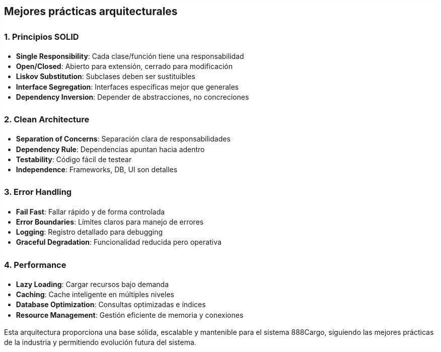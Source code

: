 ## Mejores prácticas arquitecturales

### 1. Principios SOLID
- **Single Responsibility**: Cada clase/función tiene una responsabilidad
- **Open/Closed**: Abierto para extensión, cerrado para modificación
- **Liskov Substitution**: Subclases deben ser sustituibles
- **Interface Segregation**: Interfaces específicas mejor que generales
- **Dependency Inversion**: Depender de abstracciones, no concreciones

### 2. Clean Architecture
- **Separation of Concerns**: Separación clara de responsabilidades
- **Dependency Rule**: Dependencias apuntan hacia adentro
- **Testability**: Código fácil de testear
- **Independence**: Frameworks, DB, UI son detalles

### 3. Error Handling
- **Fail Fast**: Fallar rápido y de forma controlada
- **Error Boundaries**: Límites claros para manejo de errores
- **Logging**: Registro detallado para debugging
- **Graceful Degradation**: Funcionalidad reducida pero operativa

### 4. Performance
- **Lazy Loading**: Cargar recursos bajo demanda
- **Caching**: Cache inteligente en múltiples niveles
- **Database Optimization**: Consultas optimizadas e índices
- **Resource Management**: Gestión eficiente de memoria y conexiones

Esta arquitectura proporciona una base sólida, escalable y mantenible para el sistema 888Cargo, siguiendo las mejores prácticas de la industria y permitiendo evolución futura del sistema.
